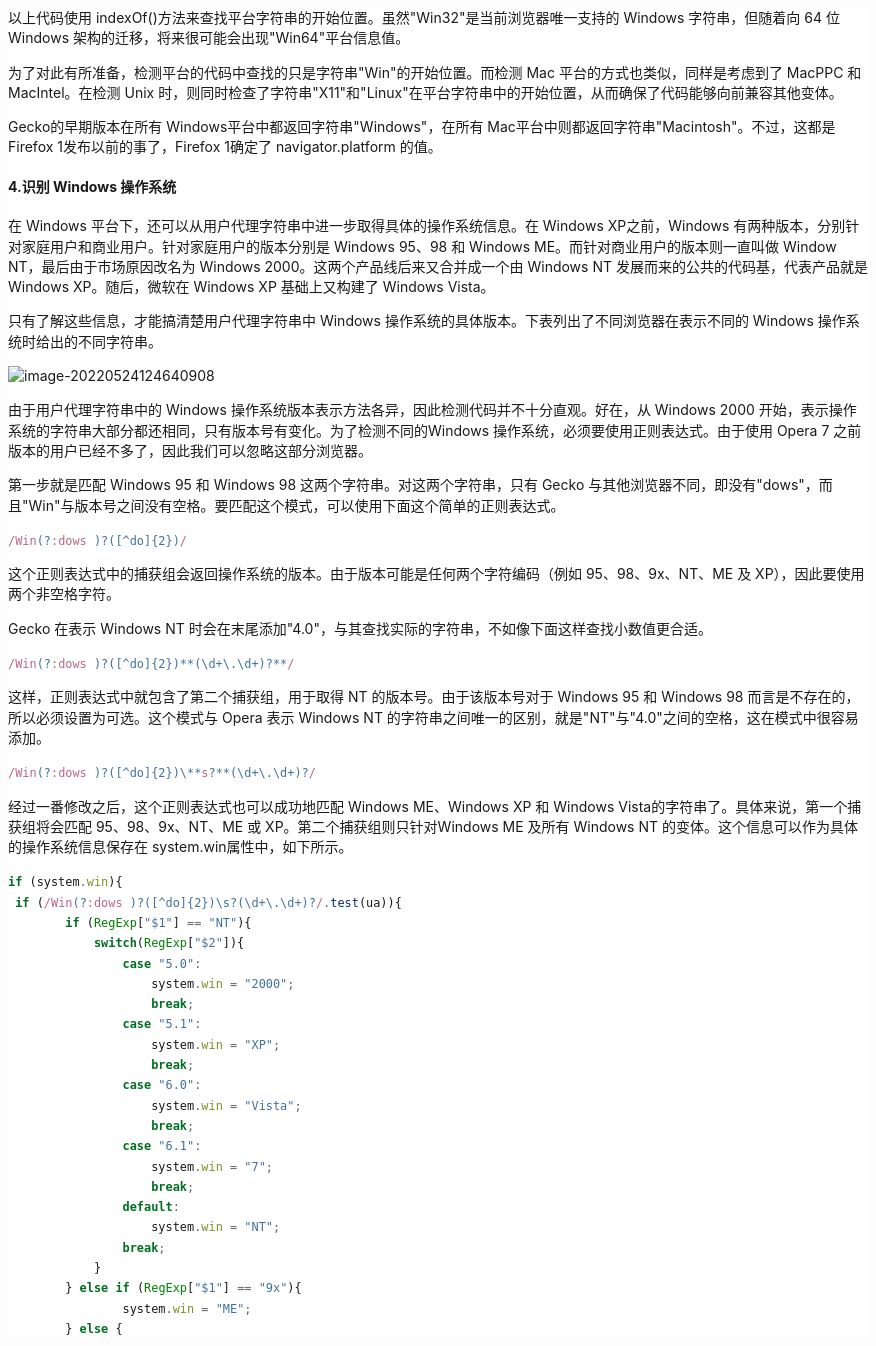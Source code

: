 以上代码使用 indexOf()方法来查找平台字符串的开始位置。虽然"Win32"是当前浏览器唯一支持的 Windows 字符串，但随着向 64 位 Windows 架构的迁移，将来很可能会出现"Win64"平台信息值。

为了对此有所准备，检测平台的代码中查找的只是字符串"Win"的开始位置。而检测 Mac 平台的方式也类似，同样是考虑到了 MacPPC 和 MacIntel。在检测 Unix 时，则同时检查了字符串"X11"和"Linux"在平台字符串中的开始位置，从而确保了代码能够向前兼容其他变体。

Gecko的早期版本在所有 Windows平台中都返回字符串"Windows"，在所有 Mac平台中则都返回字符串"Macintosh"。不过，这都是 Firefox 1发布以前的事了，Firefox 1确定了 navigator.platform 的值。

#### 4.识别 Windows 操作系统

在 Windows 平台下，还可以从用户代理字符串中进一步取得具体的操作系统信息。在 Windows XP之前，Windows 有两种版本，分别针对家庭用户和商业用户。针对家庭用户的版本分别是 Windows 95、98 和 Windows ME。而针对商业用户的版本则一直叫做 Window NT，最后由于市场原因改名为 Windows 2000。这两个产品线后来又合并成一个由 Windows NT 发展而来的公共的代码基，代表产品就是 Windows XP。随后，微软在 Windows XP 基础上又构建了 Windows Vista。

只有了解这些信息，才能搞清楚用户代理字符串中 Windows 操作系统的具体版本。下表列出了不同浏览器在表示不同的 Windows 操作系统时给出的不同字符串。

![image-20220524124640908](https://interview-aliyun.oss-cn-beijing.aliyuncs.com/myBlog/image-20220524124640908.png)

由于用户代理字符串中的 Windows 操作系统版本表示方法各异，因此检测代码并不十分直观。好在，从 Windows 2000 开始，表示操作系统的字符串大部分都还相同，只有版本号有变化。为了检测不同的Windows 操作系统，必须要使用正则表达式。由于使用 Opera 7 之前版本的用户已经不多了，因此我们可以忽略这部分浏览器。

第一步就是匹配 Windows 95 和 Windows 98 这两个字符串。对这两个字符串，只有 Gecko 与其他浏览器不同，即没有"dows"，而且"Win"与版本号之间没有空格。要匹配这个模式，可以使用下面这个简单的正则表达式。

```js
/Win(?:dows )?([^do]{2})/ 
```

这个正则表达式中的捕获组会返回操作系统的版本。由于版本可能是任何两个字符编码（例如 95、98、9x、NT、ME 及 XP），因此要使用两个非空格字符。

Gecko 在表示 Windows NT 时会在末尾添加"4.0"，与其查找实际的字符串，不如像下面这样查找小数值更合适。

```js
/Win(?:dows )?([^do]{2})**(\d+\.\d+)?**/ 
```

这样，正则表达式中就包含了第二个捕获组，用于取得 NT 的版本号。由于该版本号对于 Windows 95 和 Windows 98 而言是不存在的，所以必须设置为可选。这个模式与 Opera 表示 Windows NT 的字符串之间唯一的区别，就是"NT"与"4.0"之间的空格，这在模式中很容易添加。

```js
/Win(?:dows )?([^do]{2})\**s?**(\d+\.\d+)?/ 
```

经过一番修改之后，这个正则表达式也可以成功地匹配 Windows ME、Windows XP 和 Windows Vista的字符串了。具体来说，第一个捕获组将会匹配 95、98、9x、NT、ME 或 XP。第二个捕获组则只针对Windows ME 及所有 Windows NT 的变体。这个信息可以作为具体的操作系统信息保存在 system.win属性中，如下所示。

```js
if (system.win){ 
 if (/Win(?:dows )?([^do]{2})\s?(\d+\.\d+)?/.test(ua)){ 
 		if (RegExp["$1"] == "NT"){ 
 			switch(RegExp["$2"]){ 
 				case "5.0": 
 					system.win = "2000"; 
 					break; 
 				case "5.1": 
 					system.win = "XP"; 
 					break; 
 				case "6.0": 
 					system.win = "Vista"; 
 					break; 
 				case "6.1": 
 					system.win = "7"; 
 					break; 
 				default: 
 					system.win = "NT"; 
 				break; 
 			} 
 		} else if (RegExp["$1"] == "9x"){ 
 				system.win = "ME"; 
 		} else { 
```